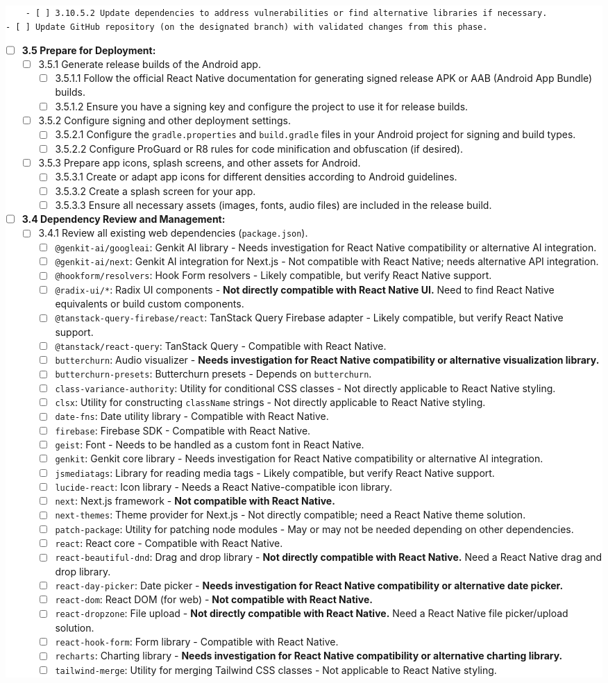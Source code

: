         - [ ] 3.10.5.2 Update dependencies to address vulnerabilities or find alternative libraries if necessary.
    - [ ] Update GitHub repository (on the designated branch) with validated changes from this phase.
- [ ] **3.5 Prepare for Deployment:**
    - [ ] 3.5.1 Generate release builds of the Android app.
        - [ ] 3.5.1.1 Follow the official React Native documentation for generating signed release APK or AAB (Android App Bundle) builds.
        - [ ] 3.5.1.2 Ensure you have a signing key and configure the project to use it for release builds.
    - [ ] 3.5.2 Configure signing and other deployment settings.
        - [ ] 3.5.2.1 Configure the `gradle.properties` and `build.gradle` files in your Android project for signing and build types.
        - [ ] 3.5.2.2 Configure ProGuard or R8 rules for code minification and obfuscation (if desired).
    - [ ] 3.5.3 Prepare app icons, splash screens, and other assets for Android.
        - [ ] 3.5.3.1 Create or adapt app icons for different densities according to Android guidelines.
        - [ ] 3.5.3.2 Create a splash screen for your app.
        - [ ] 3.5.3.3 Ensure all necessary assets (images, fonts, audio files) are included in the release build.
- [ ] **3.4 Dependency Review and Management:**
    - [ ] 3.4.1 Review all existing web dependencies (`package.json`).
        - [ ] `@genkit-ai/googleai`: Genkit AI library - Needs investigation for React Native compatibility or alternative AI integration.
        - [ ] `@genkit-ai/next`: Genkit AI integration for Next.js - Not compatible with React Native; needs alternative API integration.
        - [ ] `@hookform/resolvers`: Hook Form resolvers - Likely compatible, but verify React Native support.
        - [ ] `@radix-ui/*`: Radix UI components - **Not directly compatible with React Native UI.** Need to find React Native equivalents or build custom components.
        - [ ] `@tanstack-query-firebase/react`: TanStack Query Firebase adapter - Likely compatible, but verify React Native support.
        - [ ] `@tanstack/react-query`: TanStack Query - Compatible with React Native.
        - [ ] `butterchurn`: Audio visualizer - **Needs investigation for React Native compatibility or alternative visualization library.**
        - [ ] `butterchurn-presets`: Butterchurn presets - Depends on `butterchurn`.
        - [ ] `class-variance-authority`: Utility for conditional CSS classes - Not directly applicable to React Native styling.
        - [ ] `clsx`: Utility for constructing `className` strings - Not directly applicable to React Native styling.
        - [ ] `date-fns`: Date utility library - Compatible with React Native.
        - [ ] `firebase`: Firebase SDK - Compatible with React Native.
        - [ ] `geist`: Font - Needs to be handled as a custom font in React Native.
        - [ ] `genkit`: Genkit core library - Needs investigation for React Native compatibility or alternative AI integration.
        - [ ] `jsmediatags`: Library for reading media tags - Likely compatible, but verify React Native support.
        - [ ] `lucide-react`: Icon library - Needs a React Native-compatible icon library.
        - [ ] `next`: Next.js framework - **Not compatible with React Native.**
        - [ ] `next-themes`: Theme provider for Next.js - Not directly compatible; need a React Native theme solution.
        - [ ] `patch-package`: Utility for patching node modules - May or may not be needed depending on other dependencies.
        - [ ] `react`: React core - Compatible with React Native.
        - [ ] `react-beautiful-dnd`: Drag and drop library - **Not directly compatible with React Native.** Need a React Native drag and drop library.
        - [ ] `react-day-picker`: Date picker - **Needs investigation for React Native compatibility or alternative date picker.**
        - [ ] `react-dom`: React DOM (for web) - **Not compatible with React Native.**
        - [ ] `react-dropzone`: File upload - **Not directly compatible with React Native.** Need a React Native file picker/upload solution.
        - [ ] `react-hook-form`: Form library - Compatible with React Native.
        - [ ] `recharts`: Charting library - **Needs investigation for React Native compatibility or alternative charting library.**
        - [ ] `tailwind-merge`: Utility for merging Tailwind CSS classes - Not applicable to React Native styling.